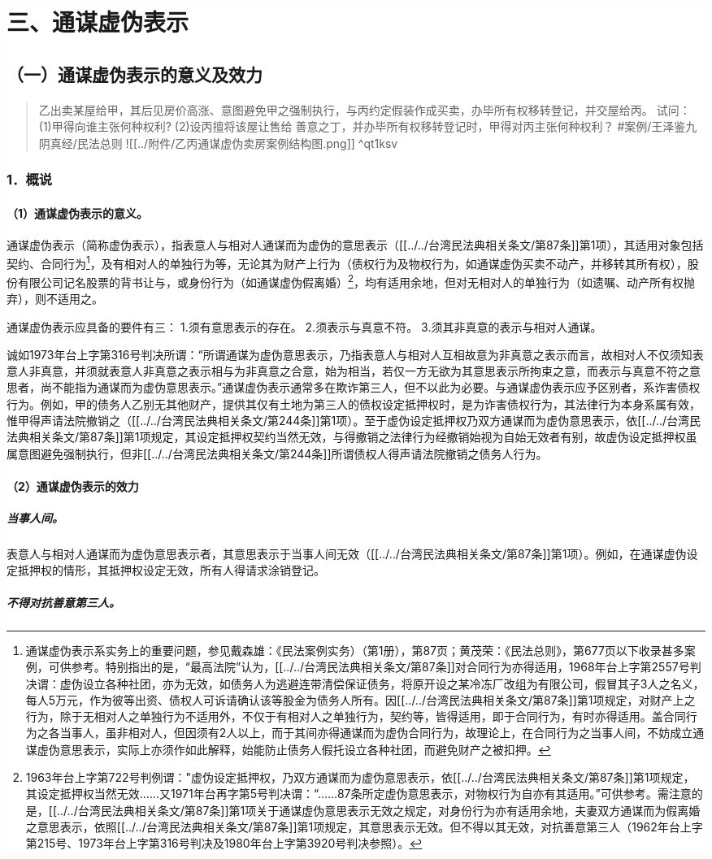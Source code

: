 [^2]:1964年台上字第134号判决谓：“法人之代表机关冒名营私，除与之为法律行为之相对人明知其情，可类推适用[[../../台湾民法典相关条文/第86条]]但书规定，视该行为乃代表机关个人之行为者外，原应解为法人本身之行为。且单独之虚伪表示，基于[[../../台湾民法典相关条文/第86条]]但书规定而无效时，为保护交易安全计，尤应类推适用[[../../台湾民法典相关条文/第87条]]第1项但书规定，认其无效不得以之对抗善意第三人，此等“‘民法’关于法律行为之规定，于票据行为，并不排斥其适用。”可供参照。惟请参阅“票据法”第13条之规定：“票据债务人不得以自己与发票人或执票人之前手间所存抗辩之事由对抗执票人，但执票人取得票据出于恶意者，不在此限。”

# 三、通谋虚伪表示

## （一）通谋虚伪表示的意义及效力

>乙出卖某屋给甲，其后见房价高涨、意图避免甲之强制执行，与丙约定假装作成买卖，办毕所有权移转登记，并交屋给丙。
试问：
(1)甲得向谁主张何种权利? 
(2)设丙擅将该屋让售给 善意之丁，并办毕所有权移转登记时，甲得对丙主张何种权利？ #案例/王泽鉴九阴真经/民法总则 
![[../附件/乙丙通谋虚伪卖房案例结构图.png]]
^qt1ksv

### 1．概说

#### （1）通谋虚伪表示的意义。

通谋虚伪表示（简称虚伪表示），指表意人与相对人通谋而为虚伪的意思表示（[[../../台湾民法典相关条文/第87条]]第1项），其适用对象包括契约、合同行为[^3]，及有相对人的单独行为等，无论其为财产上行为（债权行为及物权行为，如通谋虚伪买卖不动产，并移转其所有权），股份有限公司记名股票的背书让与，或身份行为（如通谋虚伪假离婚）[^4]，均有适用余地，但对无相对人的单独行为（如遗嘱、动产所有权抛弃），则不适用之。

[^3]:通谋虚伪表示系实务上的重要问题，参见戴森雄：《民法案例实务）（第1册），第87页；黄茂荣：《民法总则》，第677页以下收录甚多案例，可供参考。特别指出的是，“最高法院”认为，[[../../台湾民法典相关条文/第87条]]对合同行为亦得适用，1968年台上字第2557号判决谓：虚伪设立各种社团，亦为无效，如债务人为逃避连带清偿保证债务，将原开设之某冷冻厂改组为有限公司，假冒其子3人之名义，每人5万元，作为彼等出资、债权人可诉请确认该等股金为债务人所有。因[[../../台湾民法典相关条文/第87条]]第1项规定，对财产上之行为，除于无相对人之单独行为不适用外，不仅于有相对人之单独行为，契约等，皆得适用，即于合同行为，有时亦得适用。盖合同行为之各当事人，虽非相对人，但因须有2人以上，而于其间亦得通谋而为虚伪合同行为，故理论上，在合同行为之当事人间，不妨成立通谋虚伪意思表示，实际上亦须作如此解释，始能防止债务人假托设立各种社团，而避免财产之被扣押。
[^4]:1963年台上字第722号判例谓："虚伪设定抵押权，乃双方通谋而为虚伪意思表示，依[[../../台湾民法典相关条文/第87条]]第1项规定，其设定抵押权当然无效……又1971年台再字第5号判决谓：“……87条所定虚伪意思表示，对物权行为自亦有其适用。”可供参考。需注意的是，[[../../台湾民法典相关条文/第87条]]第1项关于通谋虚伪意思表示无效之规定，对身份行为亦有适用余地，夫妻双方通谋而为假离婚之意思表示，依照[[../../台湾民法典相关条文/第87条]]第1项规定，其意思表示无效。但不得以其无效，对抗善意第三人（1962年台上字第215号、1973年台上字第316号判决及1980年台上字第3920号判决参照）。

通谋虚伪表示应具备的要件有三：
1.须有意思表示的存在。
2.须表示与真意不符。
3.须其非真意的表示与相对人通谋。

诚如1973年台上字第316号判决所谓：“所谓通谋为虚伪意思表示，乃指表意人与相对人互相故意为非真意之表示而言，故相对人不仅须知表意人非真意，并须就表意人非真意之表示相与为非真意之合意，始为相当，若仅一方无欲为其意思表示所拘束之意，而表示与真意不符之意思者，尚不能指为通谋而为虚伪意思表示。”通谋虚伪表示通常多在欺诈第三人，但不以此为必要。与通谋虚伪表示应予区别者，系诈害债权行为。例如，甲的债务人乙别无其他财产，提供其仅有土地为第三人的债权设定抵押权时，是为诈害债权行为，其法律行为本身系属有效，惟甲得声请法院撤销之（[[../../台湾民法典相关条文/第244条]]第1项）。至于虚伪设定抵押权乃双方通谋而为虚伪意思表示，依[[../../台湾民法典相关条文/第87条]]第1项规定，其设定抵押权契约当然无效，与得撤销之法律行为经撤销始视为自始无效者有别，故虚伪设定抵押权虽属意图避免强制执行，但非[[../../台湾民法典相关条文/第244条]]所谓债权人得声请法院撤销之债务人行为。

#### （2）通谋虚伪表示的效力

##### 当事人间。

表意人与相对人通谋而为虚伪意思表示者，其意思表示于当事人间无效（[[../../台湾民法典相关条文/第87条]]第1项）。例如，在通谋虚伪设定抵押权的情形，其抵押权设定无效，所有人得请求涂销登记。

##### 不得对抗善意第三人。
